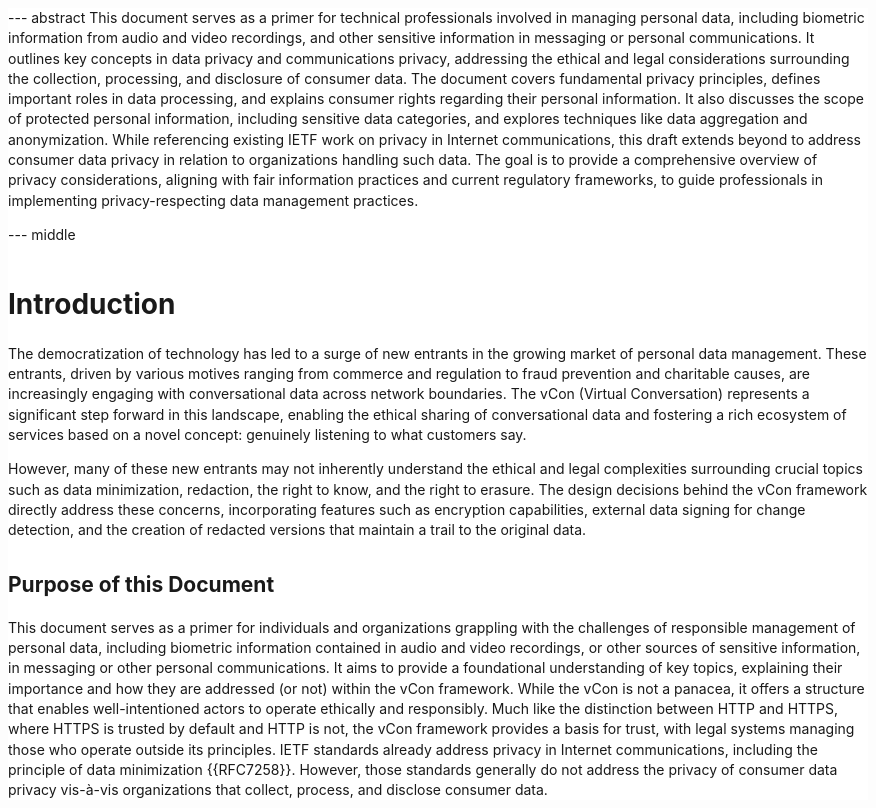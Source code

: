 --- abstract
This document serves as a primer for technical professionals involved in managing personal data, including biometric information from audio and video recordings, and other sensitive information in messaging or personal communications.
It outlines key concepts in data privacy and communications privacy, addressing the ethical and legal considerations surrounding the collection, processing, and disclosure of consumer data.
The document covers fundamental privacy principles, defines important roles in data processing, and explains consumer rights regarding their personal information.
It also discusses the scope of protected personal information, including sensitive data categories, and explores techniques like data aggregation and anonymization.
While referencing existing IETF work on privacy in Internet communications, this draft extends beyond to address consumer data privacy in relation to organizations handling such data.
The goal is to provide a comprehensive overview of privacy considerations, aligning with fair information practices and current regulatory frameworks, to guide professionals in implementing privacy-respecting data management practices.

--- middle

# Introduction

The democratization of technology has led to a surge of new entrants in the growing market of personal data management.
These entrants, driven by various motives ranging from commerce and regulation to fraud prevention and charitable causes, are increasingly engaging with conversational data across network boundaries.
The vCon (Virtual Conversation) represents a significant step forward in this landscape, enabling the ethical sharing of conversational data and fostering a rich ecosystem of services based on a novel concept: genuinely listening to what customers say.

However, many of these new entrants may not inherently understand the ethical and legal complexities surrounding crucial topics such as data minimization, redaction, the right to know, and the right to erasure.
The design decisions behind the vCon framework directly address these concerns, incorporating features such as encryption capabilities, external data signing for change detection, and the creation of redacted versions that maintain a trail to the original data.

## Purpose of this Document

This document serves as a primer for individuals and organizations grappling with the challenges of responsible management of personal data, including biometric information contained in audio and video recordings, or other sources of sensitive information, in messaging or other personal communications.
It aims to provide a foundational understanding of key topics, explaining their importance and how they are addressed (or not) within the vCon framework.
While the vCon is not a panacea, it offers a structure that enables well-intentioned actors to operate ethically and responsibly.
Much like the distinction between HTTP and HTTPS, where HTTPS is trusted by default and HTTP is not, the vCon framework provides a basis for trust, with legal systems managing those who operate outside its principles.
IETF standards already address privacy in Internet communications, including the principle of data minimization {{RFC7258}}.
However, those standards generally do not address the privacy of consumer data privacy vis-à-vis organizations that collect, process, and disclose consumer data.
